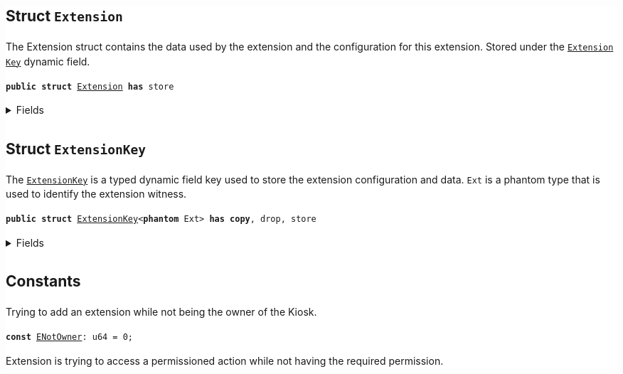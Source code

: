

<a name="sui_kiosk_extension_Extension"></a>

## Struct `Extension`

The Extension struct contains the data used by the extension and the
configuration for this extension. Stored under the <code><a href="../../dependencies/sui/kiosk_extension.md#sui_kiosk_extension_ExtensionKey">ExtensionKey</a></code>
dynamic field.


<pre><code><b>public</b> <b>struct</b> <a href="../../dependencies/sui/kiosk_extension.md#sui_kiosk_extension_Extension">Extension</a> <b>has</b> store
</code></pre>



<details><summary>Fields</summary></details>

<a name="sui_kiosk_extension_ExtensionKey"></a>

## Struct `ExtensionKey`

The <code><a href="../../dependencies/sui/kiosk_extension.md#sui_kiosk_extension_ExtensionKey">ExtensionKey</a></code> is a typed dynamic field key used to store the
extension configuration and data. <code>Ext</code> is a phantom type that is used
to identify the extension witness.


<pre><code><b>public</b> <b>struct</b> <a href="../../dependencies/sui/kiosk_extension.md#sui_kiosk_extension_ExtensionKey">ExtensionKey</a>&lt;<b>phantom</b> Ext&gt; <b>has</b> <b>copy</b>, drop, store
</code></pre>



<details><summary>Fields</summary></details>

<a name="@Constants_3"></a>

## Constants


<a name="sui_kiosk_extension_ENotOwner"></a>

Trying to add an extension while not being the owner of the Kiosk.


<pre><code><b>const</b> <a href="../../dependencies/sui/kiosk_extension.md#sui_kiosk_extension_ENotOwner">ENotOwner</a>: u64 = 0;
</code></pre>



<a name="sui_kiosk_extension_EExtensionNotAllowed"></a>

Extension is trying to access a permissioned action while not having
the required permission.

